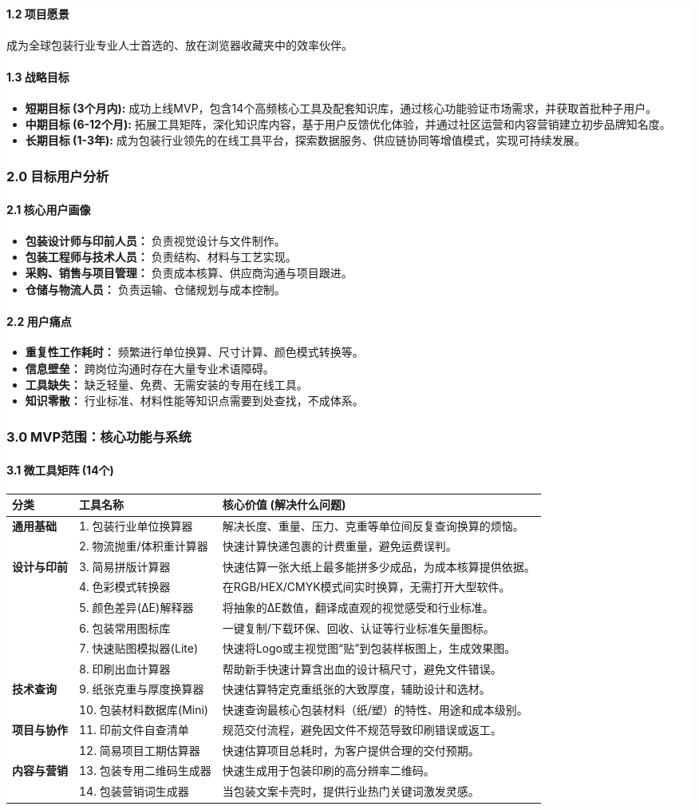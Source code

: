 #### **1.2 项目愿景**
成为全球包装行业专业人士首选的、放在浏览器收藏夹中的效率伙伴。

#### **1.3 战略目标**
*   **短期目标 (3个月内):** 成功上线MVP，包含14个高频核心工具及配套知识库，通过核心功能验证市场需求，并获取首批种子用户。
*   **中期目标 (6-12个月):** 拓展工具矩阵，深化知识库内容，基于用户反馈优化体验，并通过社区运营和内容营销建立初步品牌知名度。
*   **长期目标 (1-3年):** 成为包装行业领先的在线工具平台，探索数据服务、供应链协同等增值模式，实现可持续发展。

### **2.0 目标用户分析**

#### **2.1 核心用户画像**
*   **包装设计师与印前人员：** 负责视觉设计与文件制作。
*   **包装工程师与技术人员：** 负责结构、材料与工艺实现。
*   **采购、销售与项目管理：** 负责成本核算、供应商沟通与项目跟进。
*   **仓储与物流人员：** 负责运输、仓储规划与成本控制。

#### **2.2 用户痛点**
*   **重复性工作耗时：** 频繁进行单位换算、尺寸计算、颜色模式转换等。
*   **信息壁垒：** 跨岗位沟通时存在大量专业术语障碍。
*   **工具缺失：** 缺乏轻量、免费、无需安装的专用在线工具。
*   **知识零散：** 行业标准、材料性能等知识点需要到处查找，不成体系。

### **3.0 MVP范围：核心功能与系统**

#### **3.1 微工具矩阵 (14个)**

| 分类 | 工具名称 | 核心价值 (解决什么问题) |
| :--- | :--- | :--- |
| **通用基础** | 1. 包装行业单位换算器 | 解决长度、重量、压力、克重等单位间反复查询换算的烦恼。 |
| | 2. 物流抛重/体积重计算器 | 快速计算快递包裹的计费重量，避免运费误判。 |
| **设计与印前** | 3. 简易拼版计算器 | 快速估算一张大纸上最多能拼多少成品，为成本核算提供依据。 |
| | 4. 色彩模式转换器 | 在RGB/HEX/CMYK模式间实时换算，无需打开大型软件。 |
| | 5. 颜色差异(ΔE)解释器 | 将抽象的ΔE数值，翻译成直观的视觉感受和行业标准。 |
| | 6. 包装常用图标库 | 一键复制/下载环保、回收、认证等行业标准矢量图标。 |
| | 7. 快速贴图模拟器(Lite) | 快速将Logo或主视觉图“贴”到包装样板图上，生成效果图。 |
| | 8. 印刷出血计算器 | 帮助新手快速计算含出血的设计稿尺寸，避免文件错误。 |
| **技术查询** | 9. 纸张克重与厚度换算器 | 快速估算特定克重纸张的大致厚度，辅助设计和选材。 |
| | 10. 包装材料数据库(Mini) | 快速查询最核心包装材料（纸/塑）的特性、用途和成本级别。 |
| **项目与协作**| 11. 印前文件自查清单 | 规范交付流程，避免因文件不规范导致印刷错误或返工。 |
| | 12. 简易项目工期估算器 | 快速估算项目总耗时，为客户提供合理的交付预期。 |
| **内容与营销**| 13. 包装专用二维码生成器 | 快速生成用于包装印刷的高分辨率二维码。 |
| | 14. 包装营销词生成器 | 当包装文案卡壳时，提供行业热门关键词激发灵感。 |
